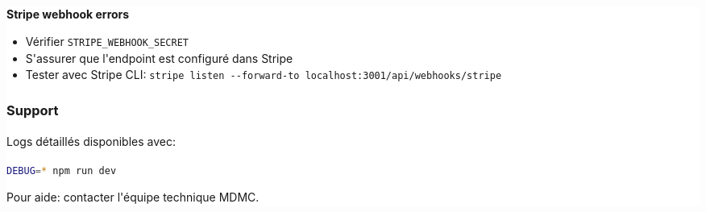 **Stripe webhook errors**
- Vérifier `STRIPE_WEBHOOK_SECRET`
- S'assurer que l'endpoint est configuré dans Stripe
- Tester avec Stripe CLI: `stripe listen --forward-to localhost:3001/api/webhooks/stripe`

### Support

Logs détaillés disponibles avec:
```bash
DEBUG=* npm run dev
```

Pour aide: contacter l'équipe technique MDMC.